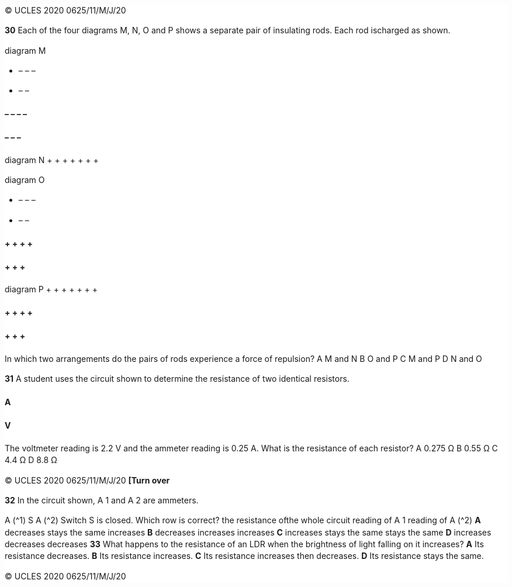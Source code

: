 © UCLES 2020 0625/11/M/J/20 

**30** Each of the four diagrams M, N, O and P shows a separate pair of insulating rods. Each rod ischarged as shown. 

 diagram M 

- – – – 

- – – 

#### – – – – 

#### – – – 

 diagram N + + + + + + + 

 diagram O 

- – – – 

- – – 

#### + + + + 

#### + + + 

 diagram P + + + + + + + 

#### + + + + 

#### + + + 

 In which two arrangements do the pairs of rods experience a force of repulsion? A M and N B O and P C M and P D N and O 

**31** A student uses the circuit shown to determine the resistance of two identical resistors. 

#### A 

#### V 

 The voltmeter reading is 2.2 V and the ammeter reading is 0.25 A. What is the resistance of each resistor? A 0.275 Ω B 0.55 Ω C 4.4 Ω D 8.8 Ω 


© UCLES 2020 0625/11/M/J/20 **[Turn over** 

**32** In the circuit shown, A 1 and A 2 are ammeters. 

A (^1) S A (^2) Switch S is closed. Which row is correct? the resistance ofthe whole circuit reading of A 1 reading of A (^2) **A** decreases stays the same increases **B** decreases increases increases **C** increases stays the same stays the same **D** increases decreases decreases **33** What happens to the resistance of an LDR when the brightness of light falling on it increases? **A** Its resistance decreases. **B** Its resistance increases. **C** Its resistance increases then decreases. **D** Its resistance stays the same. 


© UCLES 2020 0625/11/M/J/20 
